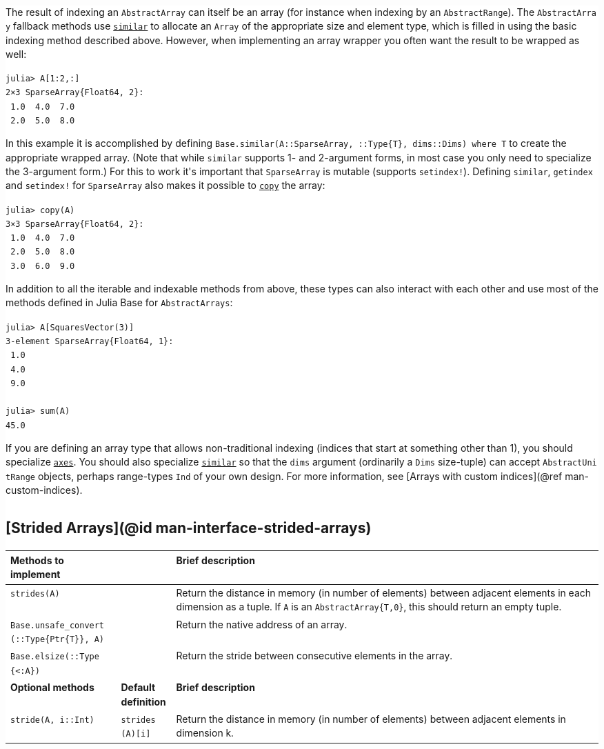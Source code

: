 The result of indexing an `AbstractArray` can itself be an array (for instance when indexing by an `AbstractRange`). The `AbstractArray` fallback methods use [`similar`](@ref) to allocate an `Array` of the appropriate size and element type, which is filled in using the basic indexing method described above. However, when implementing an array wrapper you often want the result to be wrapped as well:

```jldoctest squarevectype
julia> A[1:2,:]
2×3 SparseArray{Float64, 2}:
 1.0  4.0  7.0
 2.0  5.0  8.0
```

In this example it is accomplished by defining `Base.similar(A::SparseArray, ::Type{T}, dims::Dims) where T` to create the appropriate wrapped array. (Note that while `similar` supports 1- and 2-argument forms, in most case you only need to specialize the 3-argument form.) For this to work it's important that `SparseArray` is mutable (supports `setindex!`). Defining `similar`, `getindex` and `setindex!` for `SparseArray` also makes it possible to [`copy`](@ref) the array:

```jldoctest squarevectype
julia> copy(A)
3×3 SparseArray{Float64, 2}:
 1.0  4.0  7.0
 2.0  5.0  8.0
 3.0  6.0  9.0
```

In addition to all the iterable and indexable methods from above, these types can also interact with each other and use most of the methods defined in Julia Base for `AbstractArrays`:

```jldoctest squarevectype
julia> A[SquaresVector(3)]
3-element SparseArray{Float64, 1}:
 1.0
 4.0
 9.0

julia> sum(A)
45.0
```

If you are defining an array type that allows non-traditional indexing (indices that start at something other than 1), you should specialize [`axes`](@ref). You should also specialize [`similar`](@ref) so that the `dims` argument (ordinarily a `Dims` size-tuple) can accept `AbstractUnitRange` objects, perhaps range-types `Ind` of your own design. For more information, see [Arrays with custom indices](@ref man-custom-indices).

## [Strided Arrays](@id man-interface-strided-arrays)

| Methods to implement                     |                        | Brief description                                                                                                                                                                   |
|:---------------------------------------- |:---------------------- |:----------------------------------------------------------------------------------------------------------------------------------------------------------------------------------- |
| `strides(A)`                             |                        | Return the distance in memory (in number of elements) between adjacent elements in each dimension as a tuple. If `A` is an `AbstractArray{T,0}`, this should return an empty tuple. |
| `Base.unsafe_convert(::Type{Ptr{T}}, A)` |                        | Return the native address of an array.                                                                                                                                              |
| `Base.elsize(::Type{<:A})`               |                        | Return the stride between consecutive elements in the array.                                                                                                                        |
| **Optional methods**                     | **Default definition** | **Brief description**                                                                                                                                                               |
| `stride(A, i::Int)`                      | `strides(A)[i]`        | Return the distance in memory (in number of elements) between adjacent elements in dimension k.                                                                                     |
